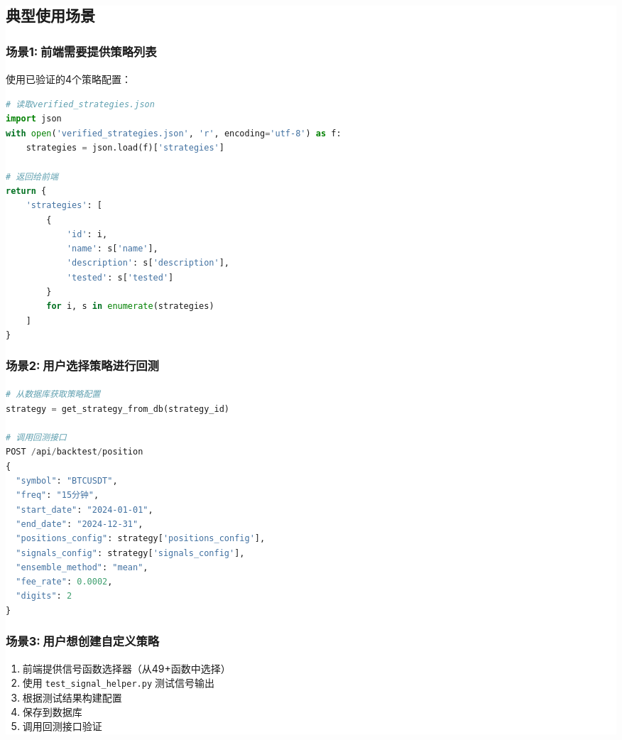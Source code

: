 
## 典型使用场景

### 场景1: 前端需要提供策略列表

使用已验证的4个策略配置：

```python
# 读取verified_strategies.json
import json
with open('verified_strategies.json', 'r', encoding='utf-8') as f:
    strategies = json.load(f)['strategies']

# 返回给前端
return {
    'strategies': [
        {
            'id': i,
            'name': s['name'],
            'description': s['description'],
            'tested': s['tested']
        }
        for i, s in enumerate(strategies)
    ]
}
```

### 场景2: 用户选择策略进行回测

```python
# 从数据库获取策略配置
strategy = get_strategy_from_db(strategy_id)

# 调用回测接口
POST /api/backtest/position
{
  "symbol": "BTCUSDT",
  "freq": "15分钟",
  "start_date": "2024-01-01",
  "end_date": "2024-12-31",
  "positions_config": strategy['positions_config'],
  "signals_config": strategy['signals_config'],
  "ensemble_method": "mean",
  "fee_rate": 0.0002,
  "digits": 2
}
```

### 场景3: 用户想创建自定义策略

1. 前端提供信号函数选择器（从49+函数中选择）
2. 使用 `test_signal_helper.py` 测试信号输出
3. 根据测试结果构建配置
4. 保存到数据库
5. 调用回测接口验证
